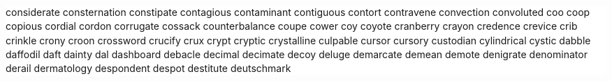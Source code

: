 considerate
consternation
constipate
contagious
contaminant
contiguous
contort
contravene
convection
convoluted
coo
coop
copious
cordial
cordon
corrugate
cossack
counterbalance
coupe
cower
coy
coyote
cranberry
crayon
credence
crevice
crib
crinkle
crony
croon
crossword
crucify
crux
crypt
cryptic
crystalline
culpable
cursor
cursory
custodian
cylindrical
cystic
dabble
daffodil
daft
dainty
dal
dashboard
debacle
decimal
decimate
decoy
deluge
demarcate
demean
demote
denigrate
denominator
derail
dermatology
despondent
despot
destitute
deutschmark